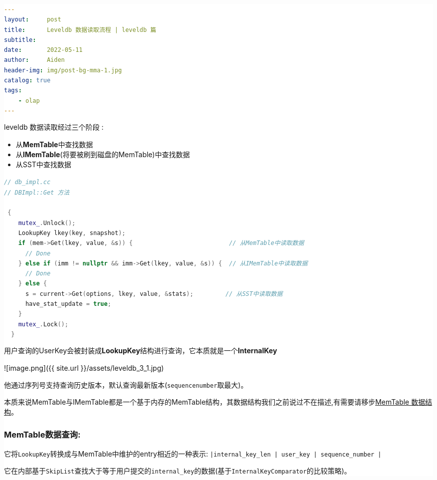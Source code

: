```yaml
---
layout:     post
title:      Leveldb 数据读取流程 | leveldb 篇
subtitle:   
date:       2022-05-11
author:     Aiden
header-img: img/post-bg-mma-1.jpg
catalog: true  
tags:
    - olap
---
```


leveldb 数据读取经过三个阶段 : 

- 从**MemTable**中查找数据
- 从**IMemTable**(将要被刷到磁盘的MemTable)中查找数据
- 从SST中查找数据

```cpp
// db_impl.cc 
// DBImpl::Get 方法 

 {
    mutex_.Unlock();
    LookupKey lkey(key, snapshot);            
    if (mem->Get(lkey, value, &s)) {                           // 从MemTable中读取数据
      // Done
    } else if (imm != nullptr && imm->Get(lkey, value, &s)) {  // 从IMemTable中读取数据
      // Done
    } else {
      s = current->Get(options, lkey, value, &stats);         // 从SST中读取数据
      have_stat_update = true;
    }
    mutex_.Lock();
  }
```

用户查询的UserKey会被封装成**LookupKey**结构进行查询，它本质就是一个**InternalKey**

![image.png]({{ site.url }}/assets/leveldb_3_1.jpg)

他通过序列号支持查询历史版本，默认查询最新版本(`sequencenumber`取最大)。

本质来说MemTable与IMemTable都是一个基于内存的MemTable结构，其数据结构我们之前说过不在描述,有需要请移步[MemTable 数据结构](https://aiden-dong.gitee.io/2022/05/09/Leveldb%E4%B9%8B%E6%95%B0%E6%8D%AE%E5%86%99%E5%85%A5%E8%BF%87%E7%A8%8B/#memtable)。

### MemTable数据查询: 

它将`LookupKey`转换成与MemTable中维护的entry相近的一种表示: `|internal_key_len | user_key | sequence_number |`

它在内部基于`SkipList`查找大于等于用户提交的`internal_key`的数据(基于`InternalKeyComparator`的比较策略)。
